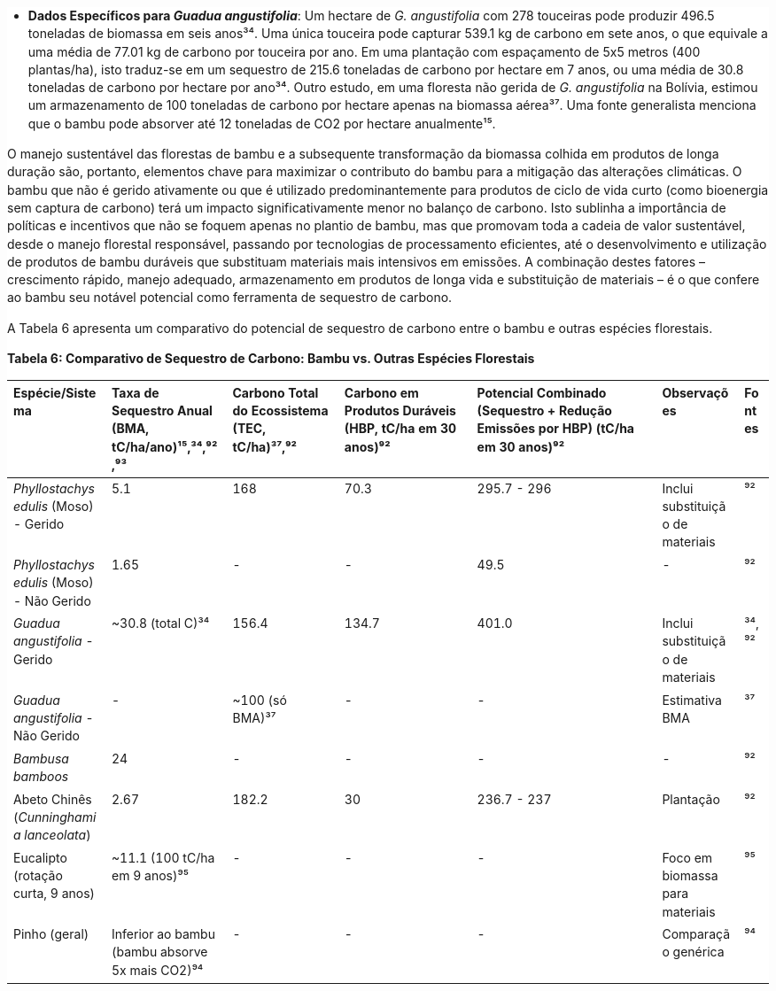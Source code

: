 *   **Dados Específicos para _Guadua angustifolia_**: Um hectare de _G. angustifolia_ com 278 touceiras pode produzir 496.5 toneladas de biomassa em seis anos³⁴. Uma única touceira pode capturar 539.1 kg de carbono em sete anos, o que equivale a uma média de 77.01 kg de carbono por touceira por ano. Em uma plantação com espaçamento de 5x5 metros (400 plantas/ha), isto traduz-se em um sequestro de 215.6 toneladas de carbono por hectare em 7 anos, ou uma média de 30.8 toneladas de carbono por hectare por ano³⁴. Outro estudo, em uma floresta não gerida de _G. angustifolia_ na Bolívia, estimou um armazenamento de 100 toneladas de carbono por hectare apenas na biomassa aérea³⁷. Uma fonte generalista menciona que o bambu pode absorver até 12 toneladas de CO2 por hectare anualmente¹⁵.

O manejo sustentável das florestas de bambu e a subsequente transformação da biomassa colhida em produtos de longa duração são, portanto, elementos chave para maximizar o contributo do bambu para a mitigação das alterações climáticas. O bambu que não é gerido ativamente ou que é utilizado predominantemente para produtos de ciclo de vida curto (como bioenergia sem captura de carbono) terá um impacto significativamente menor no balanço de carbono. Isto sublinha a importância de políticas e incentivos que não se foquem apenas no plantio de bambu, mas que promovam toda a cadeia de valor sustentável, desde o manejo florestal responsável, passando por tecnologias de processamento eficientes, até o desenvolvimento e utilização de produtos de bambu duráveis que substituam materiais mais intensivos em emissões. A combinação destes fatores – crescimento rápido, manejo adequado, armazenamento em produtos de longa vida e substituição de materiais – é o que confere ao bambu seu notável potencial como ferramenta de sequestro de carbono.

A Tabela 6 apresenta um comparativo do potencial de sequestro de carbono entre o bambu e outras espécies florestais.

**Tabela 6: Comparativo de Sequestro de Carbono: Bambu vs. Outras Espécies Florestais**

| Espécie/Sistema                    | Taxa de Sequestro Anual (BMA, tC/ha/ano)¹⁵,³⁴,⁹²,⁹³ | Carbono Total do Ecossistema (TEC, tC/ha)³⁷,⁹² | Carbono em Produtos Duráveis (HBP, tC/ha em 30 anos)⁹² | Potencial Combinado (Sequestro + Redução Emissões por HBP) (tC/ha em 30 anos)⁹² | Observações                               | Fontes                                  |
| :--------------------------------- | :------------------------------------------------- | :--------------------------------------------- | :--------------------------------------------------- | :--------------------------------------------------------------------------------- | :---------------------------------------- | :-------------------------------------- |
| _Phyllostachys edulis_ (Moso) - Gerido | 5.1                                                | 168                                            | 70.3                                                 | 295.7 - 296                                                                        | Inclui substituição de materiais          | ⁹²                                      |
| _Phyllostachys edulis_ (Moso) - Não Gerido | 1.65                                               | -                                              | -                                                    | 49.5                                                                               | -                                         | ⁹²                                      |
| _Guadua angustifolia_ - Gerido    | ~30.8 (total C)³⁴                                  | 156.4                                          | 134.7                                                | 401.0                                                                              | Inclui substituição de materiais        | ³⁴, ⁹²                                  |
| _Guadua angustifolia_ - Não Gerido | -                                                  | ~100 (só BMA)³⁷                                | -                                                    | -                                                                                  | Estimativa BMA                            | ³⁷                                      |
| _Bambusa bamboos_                  | 24                                                 | -                                              | -                                                    | -                                                                                  | -                                         | ⁹²                                      |
| Abeto Chinês (_Cunninghamia lanceolata_) | 2.67                                               | 182.2                                          | 30                                                   | 236.7 - 237                                                                        | Plantação                                 | ⁹²                                      |
| Eucalipto (rotação curta, 9 anos)  | ~11.1 (100 tC/ha em 9 anos)⁹⁵                      | -                                              | -                                                    | -                                                                                  | Foco em biomassa para materiais           | ⁹⁵                                      |
| Pinho (geral)                      | Inferior ao bambu (bambu absorve 5x mais CO2)⁹⁴    | -                                              | -                                                    | -                                                                                  | Comparação genérica                       | ⁹⁴                                      |